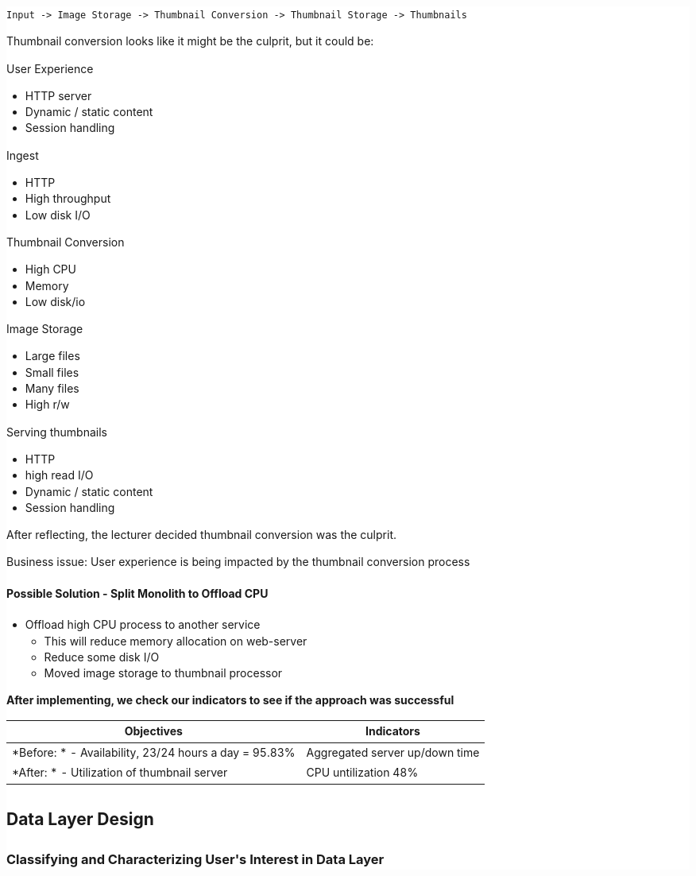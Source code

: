 ```
Input -> Image Storage -> Thumbnail Conversion -> Thumbnail Storage -> Thumbnails
```

Thumbnail conversion looks like it might be the culprit, but it could be:

User Experience
- HTTP server
- Dynamic / static content
- Session handling

Ingest
- HTTP
- High throughput
- Low disk I/O

Thumbnail Conversion
- High CPU
- Memory
- Low disk/io

Image Storage
- Large files
- Small files
- Many files
- High r/w

Serving thumbnails
- HTTP
- high read I/O
- Dynamic / static content
- Session handling

After reflecting, the lecturer decided thumbnail conversion was the culprit.

Business issue: User experience is being impacted by the thumbnail conversion process

#### Possible Solution - Split Monolith to Offload CPU

- Offload high CPU process to another service
    - This will reduce memory allocation on web-server
    - Reduce some disk I/O
    - Moved image storage to thumbnail processor

**After implementing, we check our indicators to see if the approach was successful**

| Objectives | Indicators |
| ------------- | ------------- |
| *Before: * - Availability, 23/24 hours a day = 95.83% | Aggregated server up/down time |
| *After: * - Utilization of thumbnail server | CPU untilization 48% |


## Data Layer Design

### Classifying and Characterizing User's Interest in Data Layer
